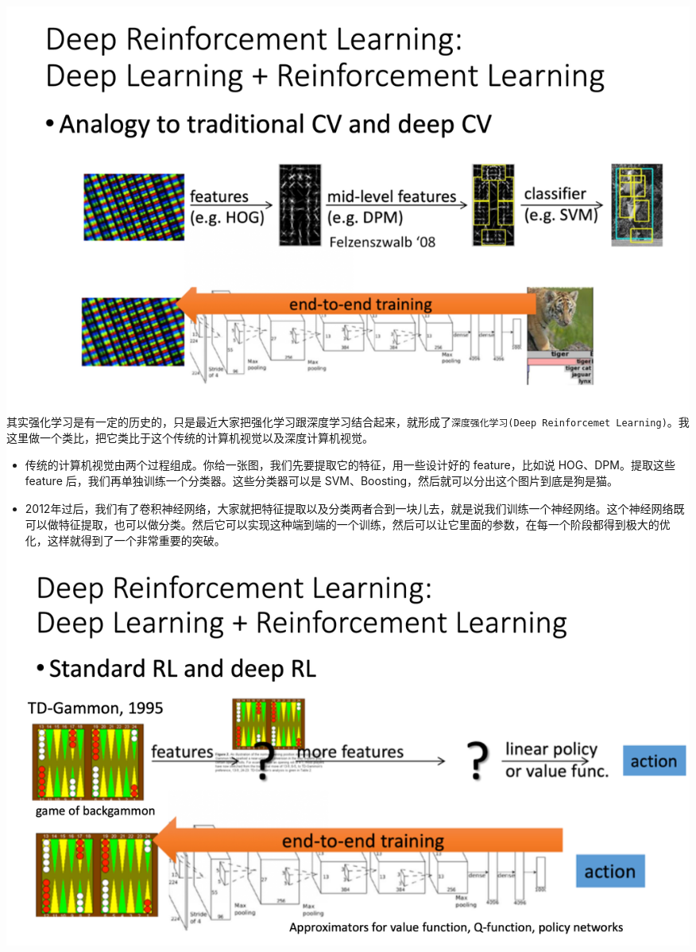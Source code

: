 ![](img/1.14.png)
其实强化学习是有一定的历史的，只是最近大家把强化学习跟深度学习结合起来，就形成了`深度强化学习(Deep Reinforcemet Learning)`。我这里做一个类比，把它类比于这个传统的计算机视觉以及深度计算机视觉。

* 传统的计算机视觉由两个过程组成。你给一张图，我们先要提取它的特征，用一些设计好的 feature，比如说 HOG、DPM。提取这些 feature 后，我们再单独训练一个分类器。这些分类器可以是 SVM、Boosting，然后就可以分出这个图片到底是狗是猫。 

* 2012年过后，我们有了卷积神经网络，大家就把特征提取以及分类两者合到一块儿去，就是说我们训练一个神经网络。这个神经网络既可以做特征提取，也可以做分类。然后它可以实现这种端到端的一个训练，然后可以让它里面的参数，在每一个阶段都得到极大的优化，这样就得到了一个非常重要的突破。

![](img/1.15.png)
